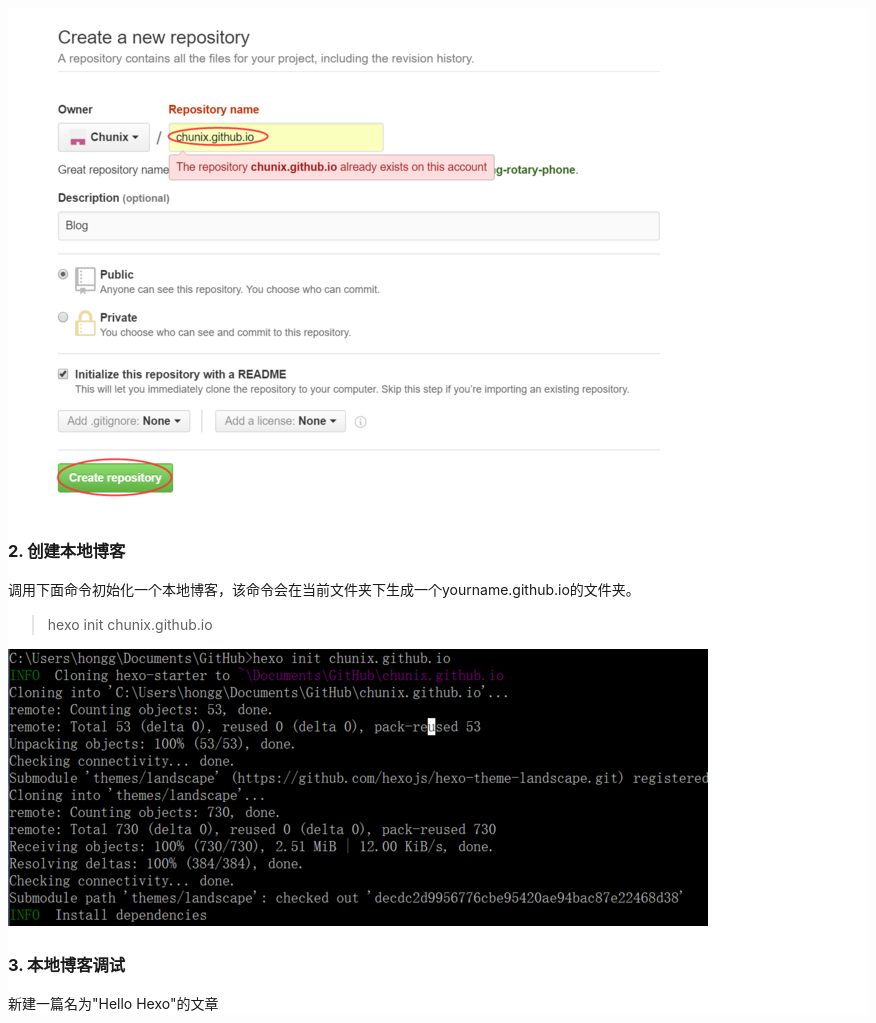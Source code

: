 ![](Github-Hexo-博客搭建/3.png)

### 2. 创建本地博客
调用下面命令初始化一个本地博客，该命令会在当前文件夹下生成一个yourname.github.io的文件夹。

> hexo init chunix.github.io

![](Github-Hexo-博客搭建/4.png)

### 3. 本地博客调试
新建一篇名为"Hello Hexo"的文章
